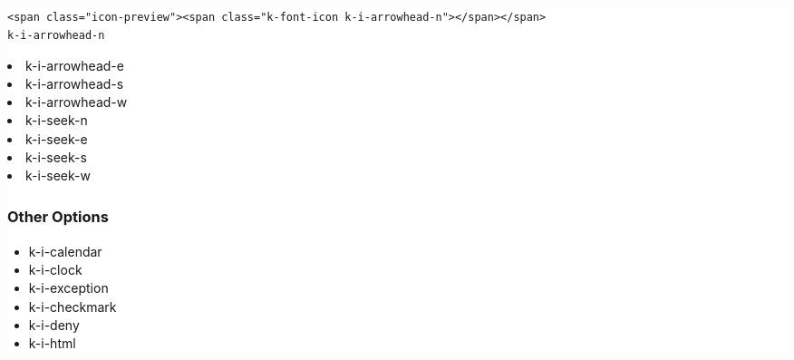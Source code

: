     <span class="icon-preview"><span class="k-font-icon k-i-arrowhead-n"></span></span>
   	k-i-arrowhead-n
</li>
<li>
    <span class="icon-preview"><span class="k-font-icon k-i-arrowhead-e"></span></span>
   	k-i-arrowhead-e
</li>
<li>
    <span class="icon-preview"><span class="k-font-icon k-i-arrowhead-s"></span></span>
   	k-i-arrowhead-s
</li>
<li>
    <span class="icon-preview"><span class="k-font-icon k-i-arrowhead-w"></span></span>
   	k-i-arrowhead-w
</li>
<li>
    <span class="icon-preview"><span class="k-font-icon k-i-seek-n"></span></span>
   	k-i-seek-n
</li>
<li>
    <span class="icon-preview"><span class="k-font-icon k-i-seek-e"></span></span>
   	k-i-seek-e
</li>
<li>
    <span class="icon-preview"><span class="k-font-icon k-i-seek-s"></span></span>
   	k-i-seek-s
</li>
<li>
    <span class="icon-preview"><span class="k-font-icon k-i-seek-w"></span></span>
   	k-i-seek-w
</li>
</ul>

### Other Options

<ul class="additional-icons">
<li>
    <span class="icon-preview"><span class="k-font-icon k-i-calendar"></span></span>
   	k-i-calendar
</li>
<li>
    <span class="icon-preview"><span class="k-font-icon k-i-clock"></span></span>
   	k-i-clock
</li>
<li>
    <span class="icon-preview"><span class="k-font-icon k-i-exception"></span></span>
   	k-i-exception
</li>
<li>
    <span class="icon-preview"><span class="k-font-icon k-i-checkmark"></span></span>
   	k-i-checkmark
</li>
<li>
    <span class="icon-preview"><span class="k-font-icon k-i-deny"></span></span>
   	k-i-deny
</li>
<li>
    <span class="icon-preview"><span class="k-font-icon k-i-html"></span></span>
   	k-i-html
</li>
</ul>
